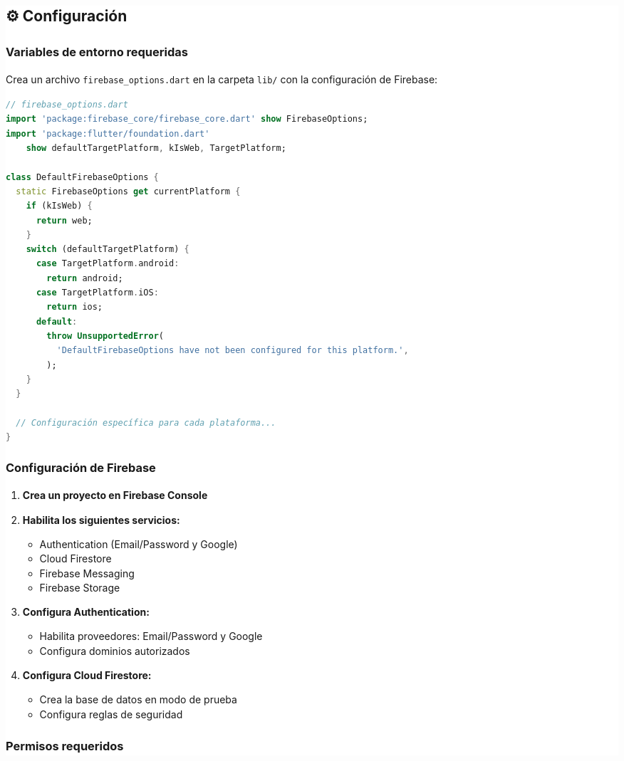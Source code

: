 ## ⚙️ Configuración

### Variables de entorno requeridas

Crea un archivo `firebase_options.dart` en la carpeta `lib/` con la configuración de Firebase:

```dart
// firebase_options.dart
import 'package:firebase_core/firebase_core.dart' show FirebaseOptions;
import 'package:flutter/foundation.dart'
    show defaultTargetPlatform, kIsWeb, TargetPlatform;

class DefaultFirebaseOptions {
  static FirebaseOptions get currentPlatform {
    if (kIsWeb) {
      return web;
    }
    switch (defaultTargetPlatform) {
      case TargetPlatform.android:
        return android;
      case TargetPlatform.iOS:
        return ios;
      default:
        throw UnsupportedError(
          'DefaultFirebaseOptions have not been configured for this platform.',
        );
    }
  }
  
  // Configuración específica para cada plataforma...
}
```

### Configuración de Firebase

1. **Crea un proyecto en Firebase Console**
2. **Habilita los siguientes servicios:**
   - Authentication (Email/Password y Google)
   - Cloud Firestore
   - Firebase Messaging
   - Firebase Storage

3. **Configura Authentication:**
   - Habilita proveedores: Email/Password y Google
   - Configura dominios autorizados

4. **Configura Cloud Firestore:**
   - Crea la base de datos en modo de prueba
   - Configura reglas de seguridad

### Permisos requeridos
